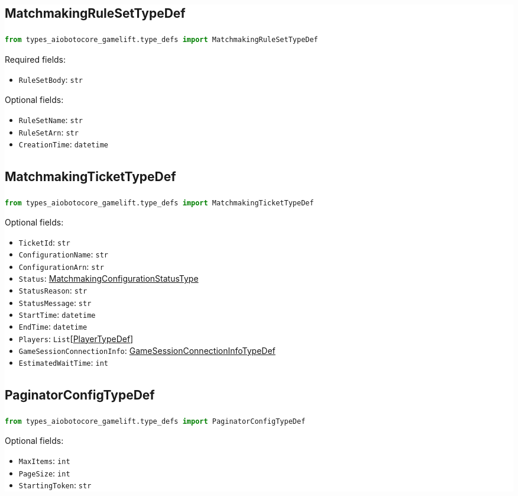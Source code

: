 <a id="matchmakingrulesettypedef"></a>

## MatchmakingRuleSetTypeDef

```python
from types_aiobotocore_gamelift.type_defs import MatchmakingRuleSetTypeDef
```

Required fields:

- `RuleSetBody`: `str`

Optional fields:

- `RuleSetName`: `str`
- `RuleSetArn`: `str`
- `CreationTime`: `datetime`

<a id="matchmakingtickettypedef"></a>

## MatchmakingTicketTypeDef

```python
from types_aiobotocore_gamelift.type_defs import MatchmakingTicketTypeDef
```

Optional fields:

- `TicketId`: `str`
- `ConfigurationName`: `str`
- `ConfigurationArn`: `str`
- `Status`:
  [MatchmakingConfigurationStatusType](./literals.md#matchmakingconfigurationstatustype)
- `StatusReason`: `str`
- `StatusMessage`: `str`
- `StartTime`: `datetime`
- `EndTime`: `datetime`
- `Players`: `List`\[[PlayerTypeDef](./type_defs.md#playertypedef)\]
- `GameSessionConnectionInfo`:
  [GameSessionConnectionInfoTypeDef](./type_defs.md#gamesessionconnectioninfotypedef)
- `EstimatedWaitTime`: `int`

<a id="paginatorconfigtypedef"></a>

## PaginatorConfigTypeDef

```python
from types_aiobotocore_gamelift.type_defs import PaginatorConfigTypeDef
```

Optional fields:

- `MaxItems`: `int`
- `PageSize`: `int`
- `StartingToken`: `str`

<a id="placedplayersessiontypedef"></a>
